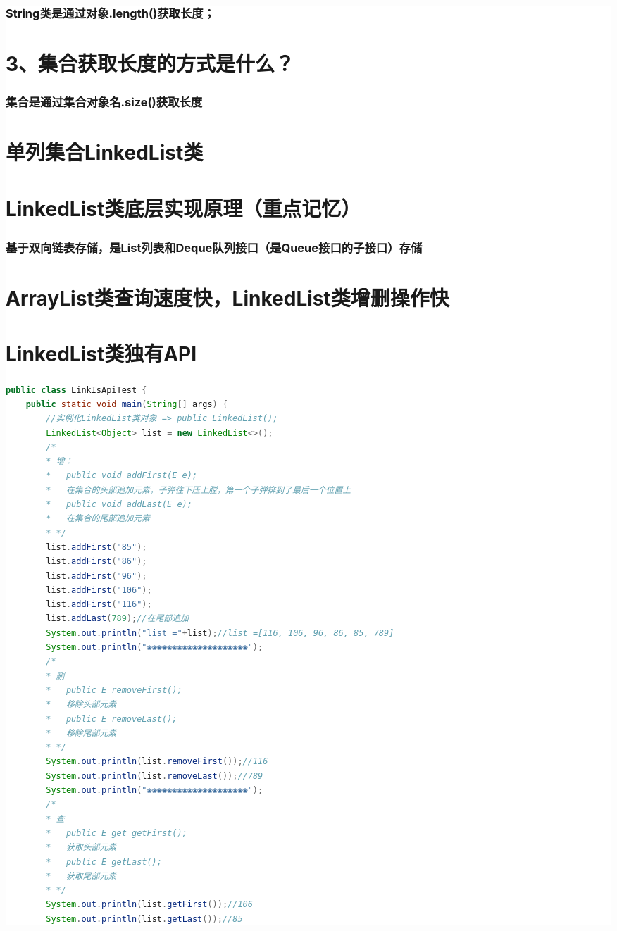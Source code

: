 ### 	String类是通过对象.length()获取长度；

# 3、集合获取长度的方式是什么？

### 	集合是通过集合对象名.size()获取长度



# 单列集合LinkedList类

# LinkedList类底层实现原理（重点记忆）

### 	基于双向链表存储，是List列表和Deque队列接口（是Queue接口的子接口）存储

# ArrayList类查询速度快，LinkedList类增删操作快

# 

# LinkedList类独有API

```java
public class LinkIsApiTest {
    public static void main(String[] args) {
        //实例化LinkedList类对象 => public LinkedList();
        LinkedList<Object> list = new LinkedList<>();
        /*
        * 增：
        *   public void addFirst(E e);
        *   在集合的头部追加元素，子弹往下压上膛，第一个子弹排到了最后一个位置上
        *   public void addLast(E e);
        *   在集合的尾部追加元素
        * */
        list.addFirst("85");
        list.addFirst("86");
        list.addFirst("96");
        list.addFirst("106");
        list.addFirst("116");
        list.addLast(789);//在尾部追加
        System.out.println("list ="+list);//list =[116, 106, 96, 86, 85, 789]
        System.out.println("❀❀❀❀❀❀❀❀❀❀❀❀❀❀❀❀❀❀❀❀");
        /*
        * 删
        *   public E removeFirst();
        *   移除头部元素
        *   public E removeLast();
        *   移除尾部元素
        * */
        System.out.println(list.removeFirst());//116
        System.out.println(list.removeLast());//789
        System.out.println("❀❀❀❀❀❀❀❀❀❀❀❀❀❀❀❀❀❀❀❀");
        /*
        * 查
        *   public E get getFirst();
        *   获取头部元素
        *   public E getLast();
        *   获取尾部元素
        * */
        System.out.println(list.getFirst());//106
        System.out.println(list.getLast());//85
```